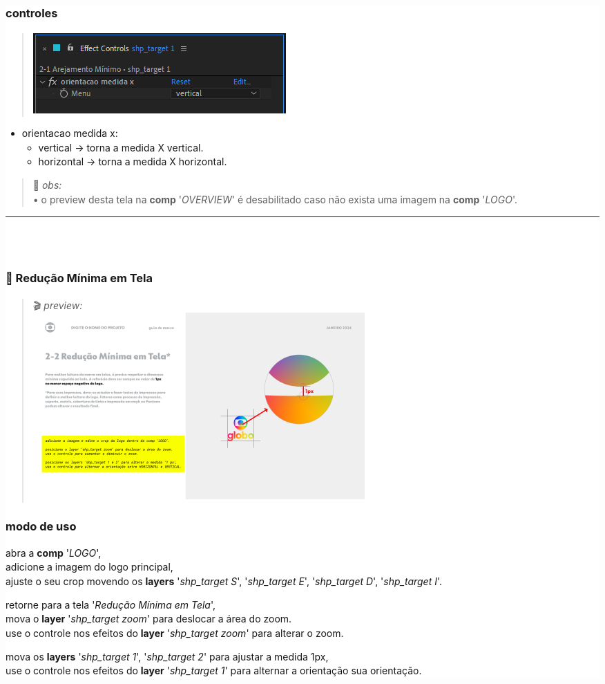 ### controles
> ![fx](templateGuiaDeMarca/controles/ORIENTACAO_X.png)

- orientacao medida x:
  - vertical → torna a medida X vertical.
  - horizontal → torna a medida X horizontal.

> 🚩 _obs:_\
> • o preview desta tela na **comp** '_OVERVIEW_' é desabilitado caso não exista uma imagem na **comp** '_LOGO_'.

---

<br><br>

### 📍 Redução Mínima em Tela

> 🎬 _preview:_\
> ![exemplo](templateGuiaDeMarca/2_2_REDUCAO_MINIMA_EM_TELA__PREVIEW.png)

### modo de uso
abra a **comp** '_LOGO_',\
adicione a imagem do logo principal,\
ajuste o seu crop movendo os **layers** '_shp_target S_', '_shp_target E_', '_shp_target D_', '_shp_target I_'.

retorne para a tela '_Redução Mínima em Tela_',\
mova o **layer** '_shp_target zoom_' para deslocar a área do zoom.\
use o controle nos efeitos do **layer** '_shp_target zoom_' para alterar o zoom.

mova os **layers** '_shp_target 1_', '_shp_target 2_' para ajustar a medida 1px,\
use o controle nos efeitos do **layer** '_shp_target 1_' para alternar a orientação sua orientação.
